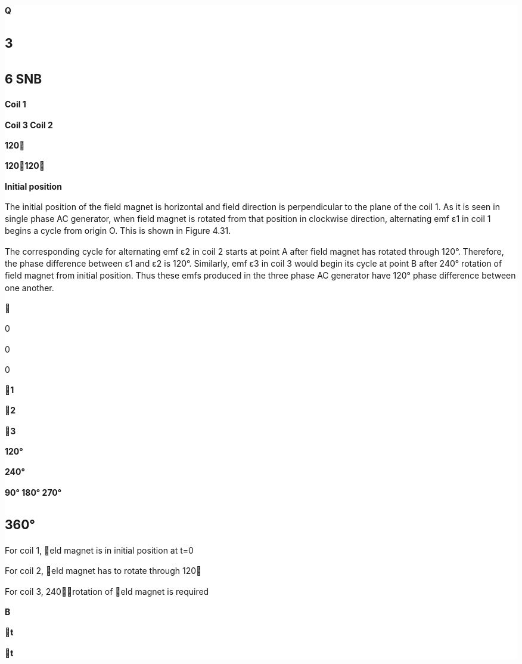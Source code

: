 **Q**

## 3

## 6 SNB

**Coil 1**

**Coil 3 Coil 2**

**120**

**120****120**

**Initial position**  

The initial position of the field magnet is horizontal and field direction is perpendicular to the plane of the coil 1. As it is seen in single phase AC generator, when field magnet is rotated from that position in clockwise direction, alternating emf ε1 in coil 1 begins a cycle from origin O. This is shown in Figure 4.31.

The corresponding cycle for alternating emf ε2 in coil 2 starts at point A after field magnet has rotated through 120°. Therefore, the phase difference between ε1 and ε2 is 120°. Similarly, emf ε3 in coil 3 would begin its cycle at point B after 240° rotation of field magnet from initial position. Thus these emfs produced in the three phase AC generator have 120° phase difference between one another.



0

0

0

**1**

**2**

**3**

**120°**

**240°**

**90° 180° 270°**

## 360°

For coil 1, eld magnet is in initial position at t=0

For coil 2, eld magnet has to rotate through 120

For coil 3, 240rotation of eld magnet is required

**B**

**t**

**t**
